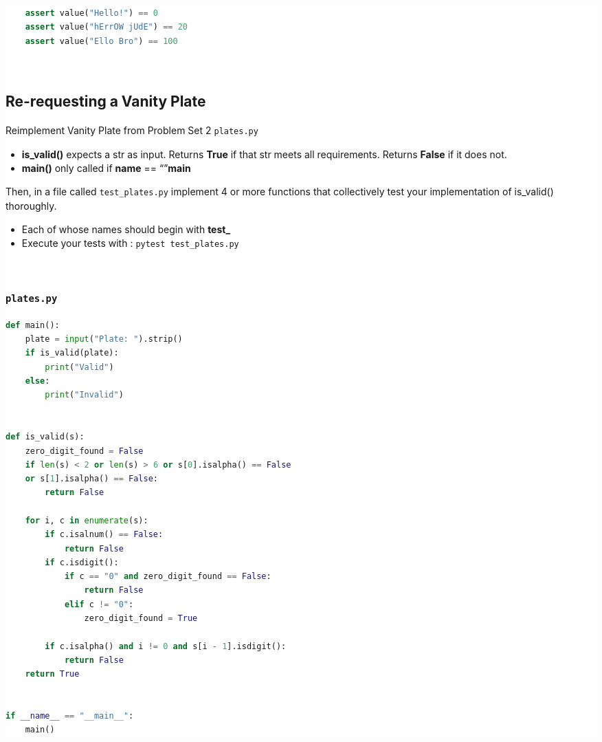 ```py
    assert value("Hello!") == 0
    assert value("hErrOW jUdE") == 20
    assert value("Ello Bro") == 100
```
<br>

## Re-requesting a Vanity Plate
Reimplement Vanity Plate from Problem Set 2 `plates.py`

- **is_valid()** expects a str as input. Returns **True** if that str meets all requirements. Returns **False** if it does not.
- **main()** only called if __name__ == “”__main__

Then, in a file called `test_plates.py` implement 4 or more functions that collectively test your implementation of is_valid() thoroughly.
- Each of whose names should begin with **test_**
- Execute your tests with : `pytest test_plates.py`

<br>

### `plates.py`

```py
def main():
    plate = input("Plate: ").strip()
    if is_valid(plate):
        print("Valid")
    else:
        print("Invalid")


def is_valid(s):
    zero_digit_found = False
    if len(s) < 2 or len(s) > 6 or s[0].isalpha() == False 
    or s[1].isalpha() == False:
        return False

    for i, c in enumerate(s):
        if c.isalnum() == False:
            return False
        if c.isdigit():
            if c == "0" and zero_digit_found == False:
                return False
            elif c != "0":
                zero_digit_found = True

        if c.isalpha() and i != 0 and s[i - 1].isdigit():
            return False
    return True


if __name__ == "__main__":
    main()
```
